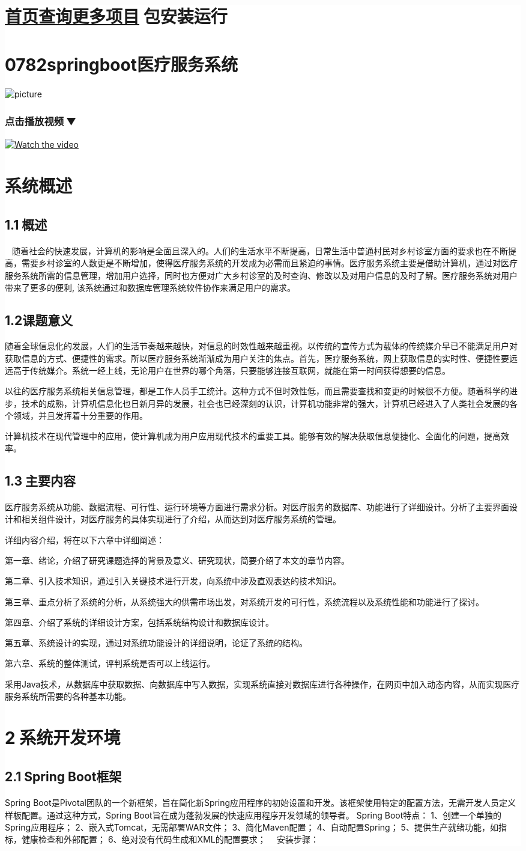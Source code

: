 # [首页查询更多项目](https://github.com/GraduationProject-springboot) 包安装运行


# 0782springboot医疗服务系统

![picture](https://raw.githubusercontent.com/GraduationProject-springboot/.github/main/img/wx.png)

### 点击播放视频 ▼
[![Watch the video](https://i.sstatic.net/Vp2cE.png)](https://www.bilibili.com/video/BV14HerezEwW?p=137)


# 系统概述
## 1.1 概述
`　`随着社会的快速发展，计算机的影响是全面且深入的。人们的生活水平不断提高，日常生活中普通村民对乡村诊室方面的要求也在不断提高，需要乡村诊室的人数更是不断增加，使得医疗服务系统的开发成为必需而且紧迫的事情。医疗服务系统主要是借助计算机，通过对医疗服务系统所需的信息管理，增加用户选择，同时也方便对广大乡村诊室的及时查询、修改以及对用户信息的及时了解。医疗服务系统对用户带来了更多的便利, 该系统通过和数据库管理系统软件协作来满足用户的需求。
## 1.2课题意义
随着全球信息化的发展，人们的生活节奏越来越快，对信息的时效性越来越重视。以传统的宣传方式为载体的传统媒介早已不能满足用户对获取信息的方式、便捷性的需求。所以医疗服务系统渐渐成为用户关注的焦点。首先，医疗服务系统，网上获取信息的实时性、便捷性要远远高于传统媒介。系统一经上线，无论用户在世界的哪个角落，只要能够连接互联网，就能在第一时间获得想要的信息。

以往的医疗服务系统相关信息管理，都是工作人员手工统计。这种方式不但时效性低，而且需要查找和变更的时候很不方便。随着科学的进步，技术的成熟，计算机信息化也日新月异的发展，社会也已经深刻的认识，计算机功能非常的强大，计算机已经进入了人类社会发展的各个领域，并且发挥着十分重要的作用。

计算机技术在现代管理中的应用，使计算机成为用户应用现代技术的重要工具。能够有效的解决获取信息便捷化、全面化的问题，提高效率。
## 1.3 主要内容
医疗服务系统从功能、数据流程、可行性、运行环境等方面进行需求分析。对医疗服务的数据库、功能进行了详细设计。分析了主要界面设计和相关组件设计，对医疗服务的具体实现进行了介绍，从而达到对医疗服务系统的管理。

详细内容介绍，将在以下六章中详细阐述：

第一章、绪论，介绍了研究课题选择的背景及意义、研究现状，简要介绍了本文的章节内容。

第二章、引入技术知识，通过引入关键技术进行开发，向系统中涉及直观表达的技术知识。

第三章、重点分析了系统的分析，从系统强大的供需市场出发，对系统开发的可行性，系统流程以及系统性能和功能进行了探讨。

第四章、介绍了系统的详细设计方案，包括系统结构设计和数据库设计。

第五章、系统设计的实现，通过对系统功能设计的详细说明，论证了系统的结构。

第六章、系统的整体测试，评判系统是否可以上线运行。

采用Java技术，从数据库中获取数据、向数据库中写入数据，实现系统直接对数据库进行各种操作，在网页中加入动态内容，从而实现医疗服务系统所需要的各种基本功能。


# 2 系统开发环境
## 2.1 Spring Boot框架
Spring Boot是Pivotal团队的一个新框架，旨在简化新Spring应用程序的初始设置和开发。该框架使用特定的配置方法，无需开发人员定义样板配置。通过这种方式，Spring Boot旨在成为蓬勃发展的快速应用程序开发领域的领导者。
Spring Boot特点：
1、创建一个单独的Spring应用程序；
2、嵌入式Tomcat，无需部署WAR文件；
3、简化Maven配置；
4、自动配置Spring；
5、提供生产就绪功能，如指标，健康检查和外部配置；
6、绝对没有代码生成和XML的配置要求；
`  `安装步骤：